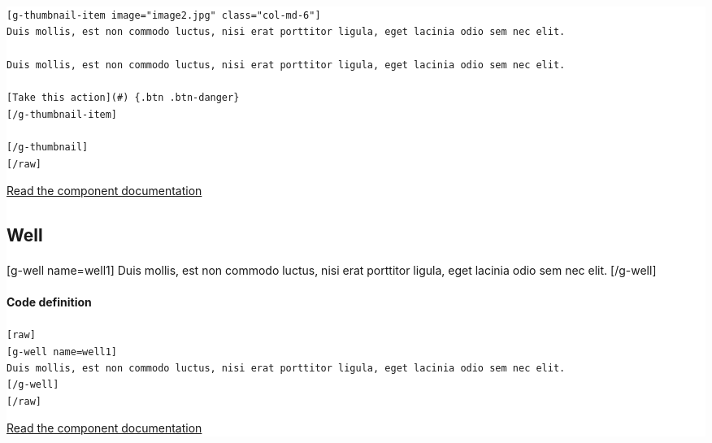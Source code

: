     [g-thumbnail-item image="image2.jpg" class="col-md-6"]
    Duis mollis, est non commodo luctus, nisi erat porttitor ligula, eget lacinia odio sem nec elit.

    Duis mollis, est non commodo luctus, nisi erat porttitor ligula, eget lacinia odio sem nec elit.

    [Take this action](#) {.btn .btn-danger}
    [/g-thumbnail-item]

    [/g-thumbnail]
    [/raw]

[Read the component documentation](http://diblas.net/plugins/use-bootstrap-components-as-shortcodes-in-grav-cms/gravstrap-thumbnails-shortcode)

## Well

[g-well name=well1]
Duis mollis, est non commodo luctus, nisi erat porttitor ligula, eget lacinia odio sem nec elit.
[/g-well]

#### Code definition

    [raw]
    [g-well name=well1]
    Duis mollis, est non commodo luctus, nisi erat porttitor ligula, eget lacinia odio sem nec elit.
    [/g-well]
    [/raw]

[Read the component documentation](http://diblas.net/plugins/use-bootstrap-components-as-shortcodes-in-grav-cms/gravstrap-well-shortcode)
